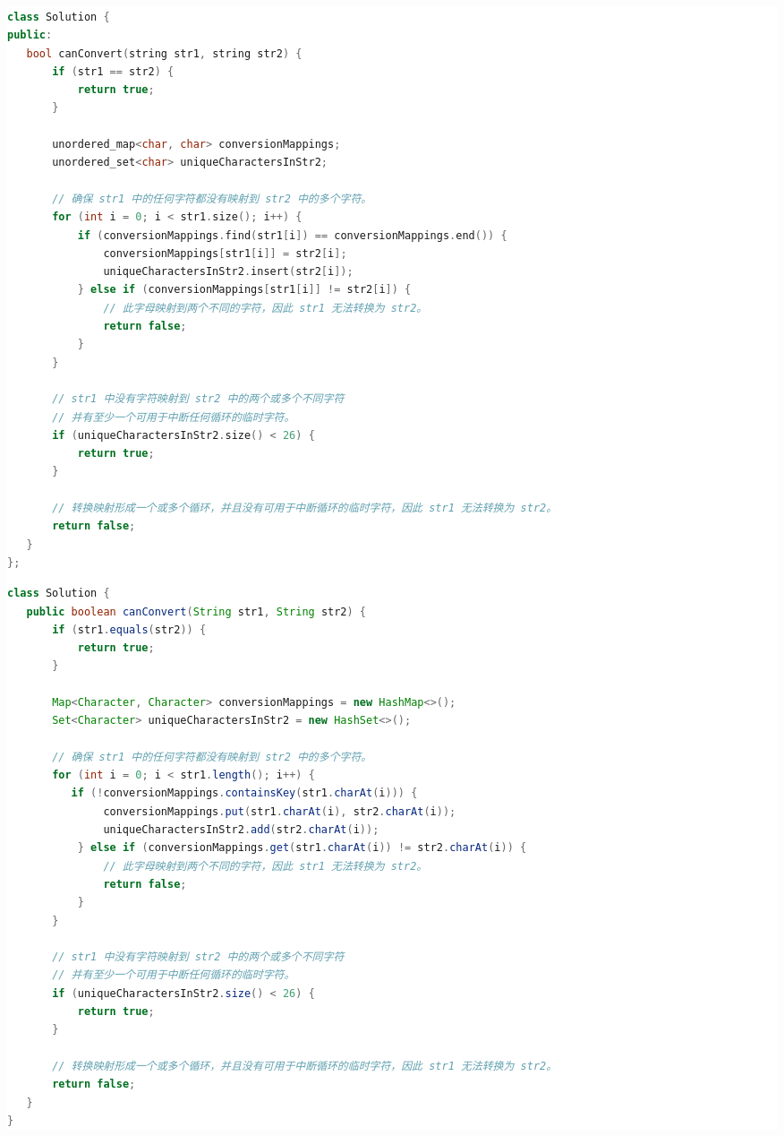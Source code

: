  ```C++ [slu1]
 class Solution {
public:
    bool canConvert(string str1, string str2) {
        if (str1 == str2) {
            return true;
        }
        
        unordered_map<char, char> conversionMappings;
        unordered_set<char> uniqueCharactersInStr2;
        
        // 确保 str1 中的任何字符都没有映射到 str2 中的多个字符。
        for (int i = 0; i < str1.size(); i++) {
            if (conversionMappings.find(str1[i]) == conversionMappings.end()) {
                conversionMappings[str1[i]] = str2[i];
                uniqueCharactersInStr2.insert(str2[i]);
            } else if (conversionMappings[str1[i]] != str2[i]) {
                // 此字母映射到两个不同的字符，因此 str1 无法转换为 str2。
                return false;
            }
        }
        
        // str1 中没有字符映射到 str2 中的两个或多个不同字符
        // 并有至少一个可用于中断任何循环的临时字符。
        if (uniqueCharactersInStr2.size() < 26) {
            return true;
        }
        
        // 转换映射形成一个或多个循环，并且没有可用于中断循环的临时字符，因此 str1 无法转换为 str2。 
        return false;
    }
};
 ```

 ```Java [slu1]
 class Solution {
    public boolean canConvert(String str1, String str2) {
        if (str1.equals(str2)) {
            return true;
        }
        
        Map<Character, Character> conversionMappings = new HashMap<>();
        Set<Character> uniqueCharactersInStr2 = new HashSet<>();
        
        // 确保 str1 中的任何字符都没有映射到 str2 中的多个字符。
        for (int i = 0; i < str1.length(); i++) {
           if (!conversionMappings.containsKey(str1.charAt(i))) {
                conversionMappings.put(str1.charAt(i), str2.charAt(i));
                uniqueCharactersInStr2.add(str2.charAt(i));
            } else if (conversionMappings.get(str1.charAt(i)) != str2.charAt(i)) {
                // 此字母映射到两个不同的字符，因此 str1 无法转换为 str2。
                return false;
            }
        }
        
        // str1 中没有字符映射到 str2 中的两个或多个不同字符
        // 并有至少一个可用于中断任何循环的临时字符。
        if (uniqueCharactersInStr2.size() < 26) {
            return true;
        }

        // 转换映射形成一个或多个循环，并且没有可用于中断循环的临时字符，因此 str1 无法转换为 str2。
        return false;
    }
}
 ```